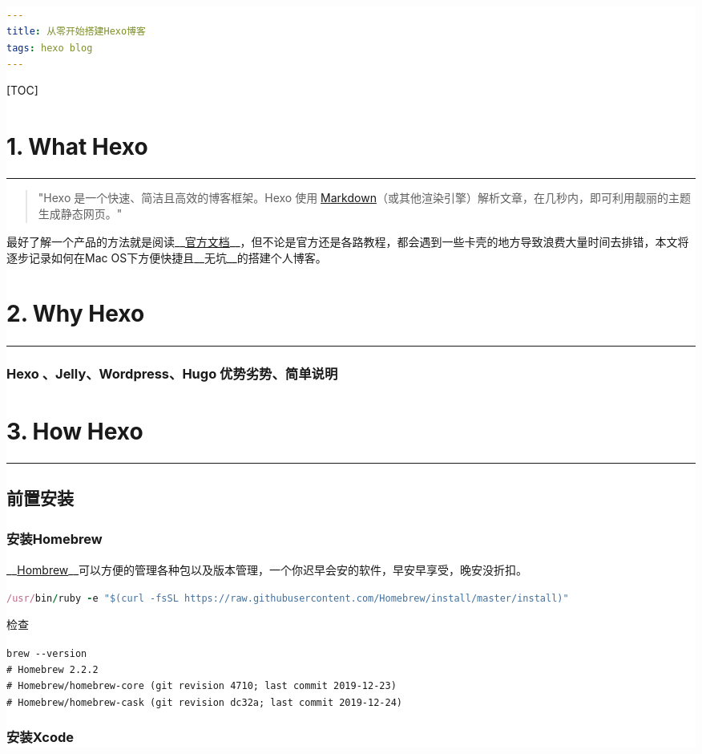 ```yaml
---
title: 从零开始搭建Hexo博客
tags: hexo blog
---
```


[TOC]



# 1. What Hexo

---

> "Hexo 是一个快速、简洁且高效的博客框架。Hexo 使用 [Markdown](https://hexo.io)（或其他渲染引擎）解析文章，在几秒内，即可利用靓丽的主题生成静态网页。"

最好了解一个产品的方法就是阅读__[官方文档](https://hexo.io)__，但不论是官方还是各路教程，都会遇到一些卡壳的地方导致浪费大量时间去排错，本文将逐步记录如何在Mac OS下方便快捷且__无坑__的搭建个人博客。

# 2. Why Hexo
---

### Hexo 、Jelly、Wordpress、Hugo 优势劣势、简单说明



# 3. How Hexo
---

##  前置安装

### 安装Homebrew

  __[Hombrew](https://brew.sh/)__可以方便的管理各种包以及版本管理，一个你迟早会安的软件，早安早享受，晚安没折扣。

  ```ruby
  /usr/bin/ruby -e "$(curl -fsSL https://raw.githubusercontent.com/Homebrew/install/master/install)"
  ```

  检查

  ```shell
  brew --version
  # Homebrew 2.2.2
  # Homebrew/homebrew-core (git revision 4710; last commit 2019-12-23)
  # Homebrew/homebrew-cask (git revision dc32a; last commit 2019-12-24)
  ```

  

### 安装Xcode

